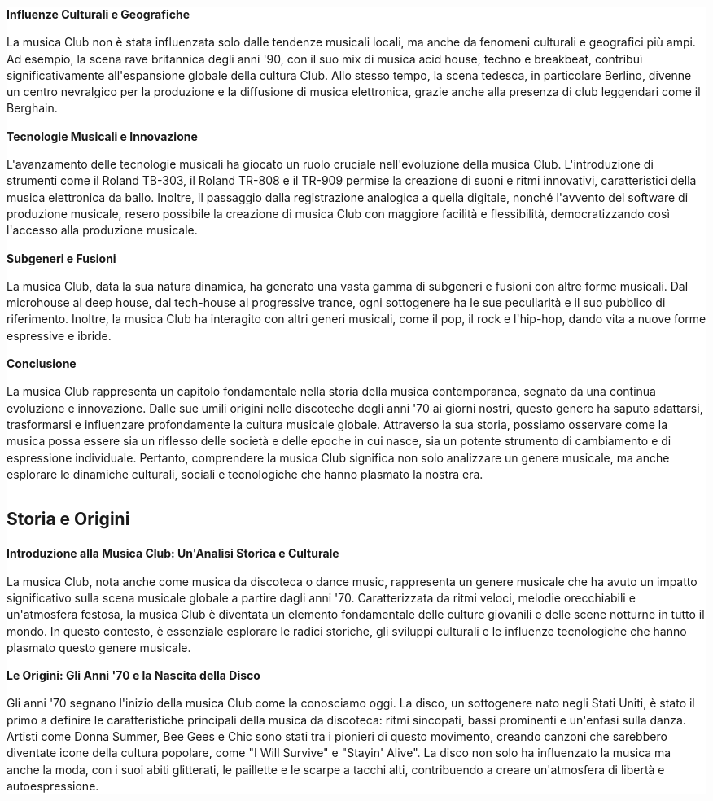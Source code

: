 **Influenze Culturali e Geografiche**

La musica Club non è stata influenzata solo dalle tendenze musicali locali, ma anche da fenomeni culturali e geografici più ampi. Ad esempio, la scena rave britannica degli anni '90, con il suo mix di musica acid house, techno e breakbeat, contribuì significativamente all'espansione globale della cultura Club. Allo stesso tempo, la scena tedesca, in particolare Berlino, divenne un centro nevralgico per la produzione e la diffusione di musica elettronica, grazie anche alla presenza di club leggendari come il Berghain.

**Tecnologie Musicali e Innovazione**

L'avanzamento delle tecnologie musicali ha giocato un ruolo cruciale nell'evoluzione della musica Club. L'introduzione di strumenti come il Roland TB-303, il Roland TR-808 e il TR-909 permise la creazione di suoni e ritmi innovativi, caratteristici della musica elettronica da ballo. Inoltre, il passaggio dalla registrazione analogica a quella digitale, nonché l'avvento dei software di produzione musicale, resero possibile la creazione di musica Club con maggiore facilità e flessibilità, democratizzando così l'accesso alla produzione musicale.

**Subgeneri e Fusioni**

La musica Club, data la sua natura dinamica, ha generato una vasta gamma di subgeneri e fusioni con altre forme musicali. Dal microhouse al deep house, dal tech-house al progressive trance, ogni sottogenere ha le sue peculiarità e il suo pubblico di riferimento. Inoltre, la musica Club ha interagito con altri generi musicali, come il pop, il rock e l'hip-hop, dando vita a nuove forme espressive e ibride.

**Conclusione**

La musica Club rappresenta un capitolo fondamentale nella storia della musica contemporanea, segnato da una continua evoluzione e innovazione. Dalle sue umili origini nelle discoteche degli anni '70 ai giorni nostri, questo genere ha saputo adattarsi, trasformarsi e influenzare profondamente la cultura musicale globale. Attraverso la sua storia, possiamo osservare come la musica possa essere sia un riflesso delle società e delle epoche in cui nasce, sia un potente strumento di cambiamento e di espressione individuale. Pertanto, comprendere la musica Club significa non solo analizzare un genere musicale, ma anche esplorare le dinamiche culturali, sociali e tecnologiche che hanno plasmato la nostra era.

## Storia e Origini

**Introduzione alla Musica Club: Un'Analisi Storica e Culturale**

La musica Club, nota anche come musica da discoteca o dance music, rappresenta un genere musicale che ha avuto un impatto significativo sulla scena musicale globale a partire dagli anni '70. Caratterizzata da ritmi veloci, melodie orecchiabili e un'atmosfera festosa, la musica Club è diventata un elemento fondamentale delle culture giovanili e delle scene notturne in tutto il mondo. In questo contesto, è essenziale esplorare le radici storiche, gli sviluppi culturali e le influenze tecnologiche che hanno plasmato questo genere musicale.

**Le Origini: Gli Anni '70 e la Nascita della Disco**

Gli anni '70 segnano l'inizio della musica Club come la conosciamo oggi. La disco, un sottogenere nato negli Stati Uniti, è stato il primo a definire le caratteristiche principali della musica da discoteca: ritmi sincopati, bassi prominenti e un'enfasi sulla danza. Artisti come Donna Summer, Bee Gees e Chic sono stati tra i pionieri di questo movimento, creando canzoni che sarebbero diventate icone della cultura popolare, come "I Will Survive" e "Stayin' Alive". La disco non solo ha influenzato la musica ma anche la moda, con i suoi abiti glitterati, le paillette e le scarpe a tacchi alti, contribuendo a creare un'atmosfera di libertà e autoespressione.
